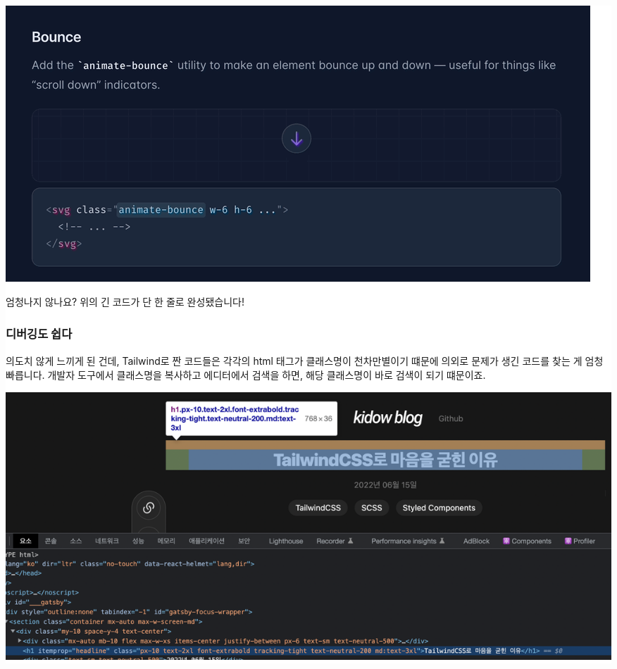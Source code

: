 ![](animate-bounce.gif)

엄청나지 않나요? 위의 긴 코드가 단 한 줄로 완성됐습니다!

### 디버깅도 쉽다

의도치 않게 느끼게 된 건데, Tailwind로 짠 코드들은 각각의 html 태그가 클래스명이 천차만별이기 떄문에 의외로 문제가 생긴 코드를 찾는 게 엄청 빠릅니다. 개발자 도구에서 클래스명을 복사하고 에디터에서 검색을 하면, 해당 클래스명이 바로 검색이 되기 떄문이죠.

![개발자 도구로 클래스명을 복사](developer-tools.png)
